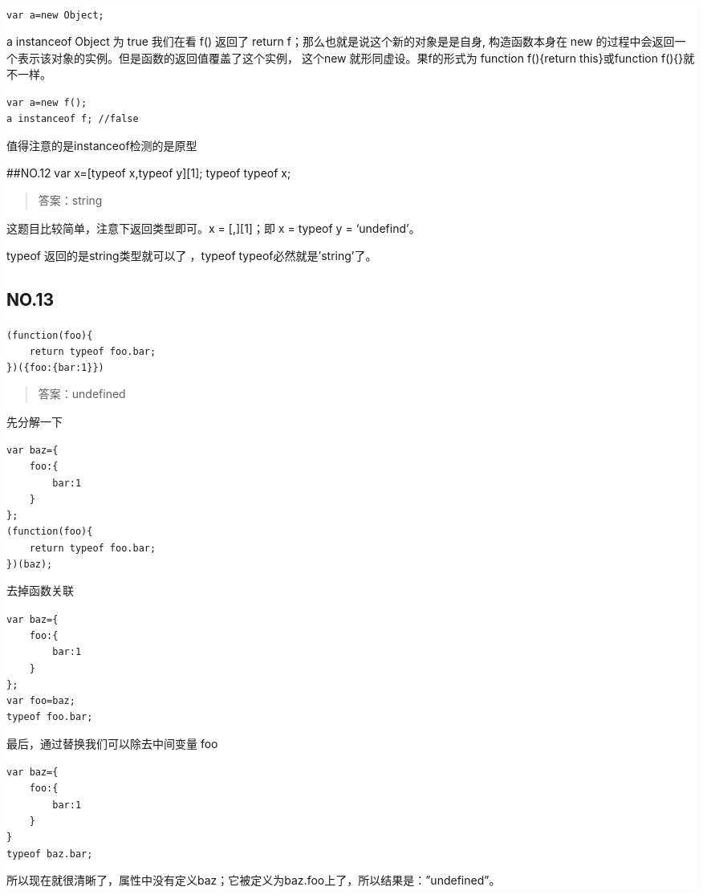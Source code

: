     var a=new Object;

a instanceof Object 为 true 
我们在看 f() 返回了 return f；那么也就是说这个新的对象是是自身,
构造函数本身在 new 的过程中会返回一个表示该对象的实例。但是函数的返回值覆盖了这个实例，
这个new 就形同虚设。果f的形式为 function f(){return this}或function f(){}就不一样。

    var a=new f();
    a instanceof f; //false

值得注意的是instanceof检测的是原型

##NO.12
    var x=[typeof x,typeof y][1];
    typeof typeof x;
>答案：string


这题目比较简单，注意下返回类型即可。x = [,][1]；即 x = typeof y = ‘undefind’。

typeof 返回的是string类型就可以了 ，typeof typeof必然就是’string’了。


## NO.13
    (function(foo){
    	return typeof foo.bar;
    })({foo:{bar:1}})
> 答案：undefined

先分解一下

    var baz={
    	foo:{
    		bar:1
    	}
    };
    (function(foo){
    	return typeof foo.bar;
    })(baz);

  去掉函数关联

    var baz={
    	foo:{
    		bar:1
    	}
    };
    var foo=baz;
    typeof foo.bar;

最后，通过替换我们可以除去中间变量 foo

    var baz={
    	foo:{
    		bar:1
    	}
    }
    typeof baz.bar;

所以现在就很清晰了，属性中没有定义baz；它被定义为baz.foo上了，所以结果是：”undefined”。
